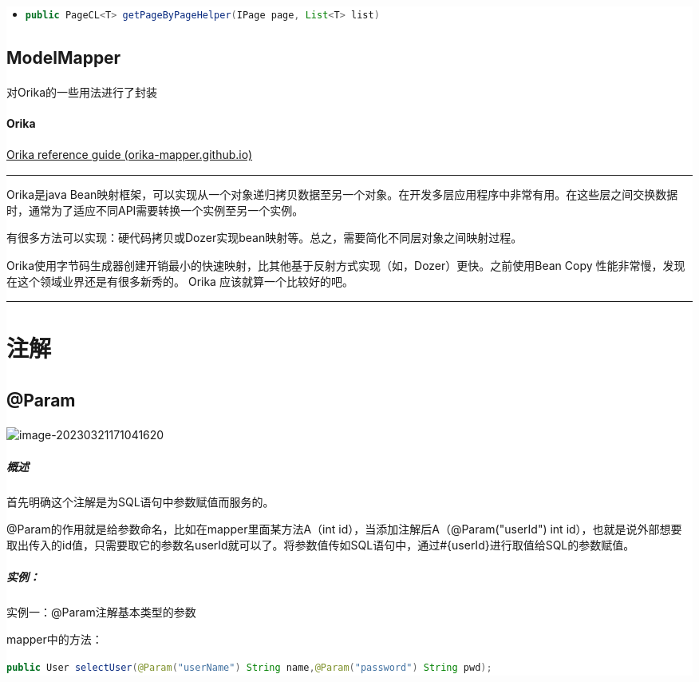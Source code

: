 
- ```java
  public PageCL<T> getPageByPageHelper(IPage page, List<T> list)
  ```



## ModelMapper

对Orika的一些用法进行了封装

#### Orika

[Orika reference guide (orika-mapper.github.io)](http://orika-mapper.github.io/orika-docs/index.html)

------------

Orika是java Bean映射框架，可以实现从一个对象递归拷贝数据至另一个对象。在开发多层应用程序中非常有用。在这些层之间交换数据时，通常为了适应不同API需要转换一个实例至另一个实例。

有很多方法可以实现：硬代码拷贝或Dozer实现bean映射等。总之，需要简化不同层对象之间映射过程。

Orika使用字节码生成器创建开销最小的快速映射，比其他基于反射方式实现（如，Dozer）更快。之前使用Bean Copy 性能非常慢，发现在这个领域业界还是有很多新秀的。 Orika 应该就算一个比较好的吧。

----------



# 注解

## @Param

![image-20230321171041620](sugoncloud-ssm.assets/image-20230321171041620.png)

##### 概述

首先明确这个注解是为SQL语句中参数赋值而服务的。

@Param的作用就是给参数命名，比如在mapper里面某方法A（int id），当添加注解后A（@Param("userId") int id），也就是说外部想要取出传入的id值，只需要取它的参数名userId就可以了。将参数值传如SQL语句中，通过#{userId}进行取值给SQL的参数赋值。

##### 实例：

实例一：@Param注解基本类型的参数

mapper中的方法：

```java
public User selectUser(@Param("userName") String name,@Param("password") String pwd);

```
